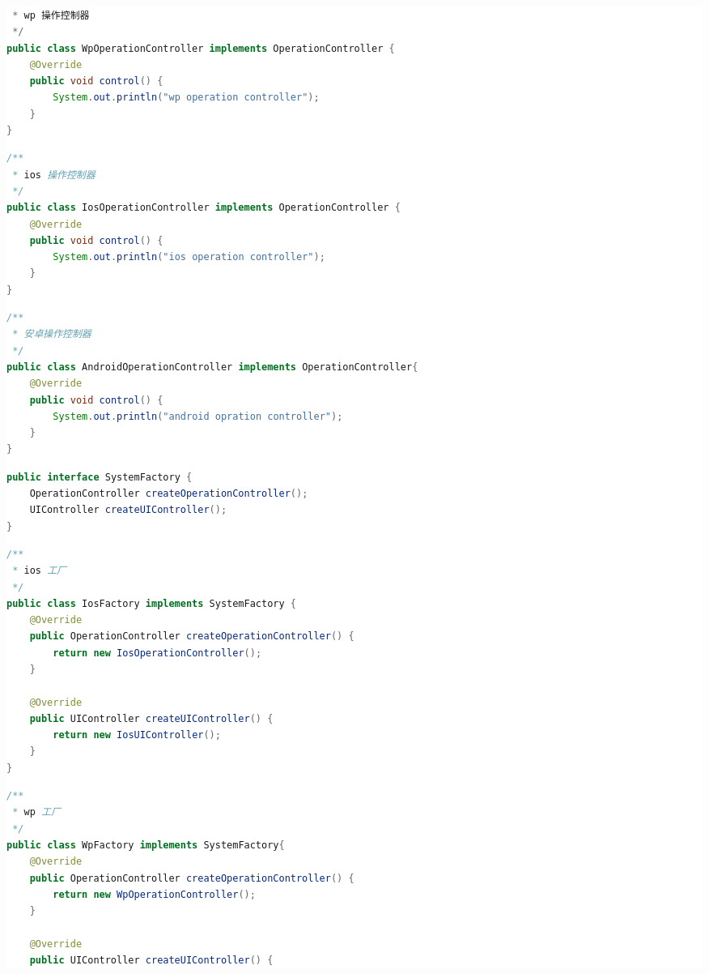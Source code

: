 ```java
 * wp 操作控制器
 */
public class WpOperationController implements OperationController {
    @Override
    public void control() {
        System.out.println("wp operation controller");
    }
}
```
```java
/**
 * ios 操作控制器
 */
public class IosOperationController implements OperationController {
    @Override
    public void control() {
        System.out.println("ios operation controller");
    }
}
```
```java
/**
 * 安卓操作控制器
 */
public class AndroidOperationController implements OperationController{
    @Override
    public void control() {
        System.out.println("android opration controller");
    }
}
```
```java
public interface SystemFactory {
    OperationController createOperationController();
    UIController createUIController();
}
```
```java
/**
 * ios 工厂
 */
public class IosFactory implements SystemFactory {
    @Override
    public OperationController createOperationController() {
        return new IosOperationController();
    }

    @Override
    public UIController createUIController() {
        return new IosUIController();
    }
}
```
```java
/**
 * wp 工厂
 */
public class WpFactory implements SystemFactory{
    @Override
    public OperationController createOperationController() {
        return new WpOperationController();
    }

    @Override
    public UIController createUIController() {
```
